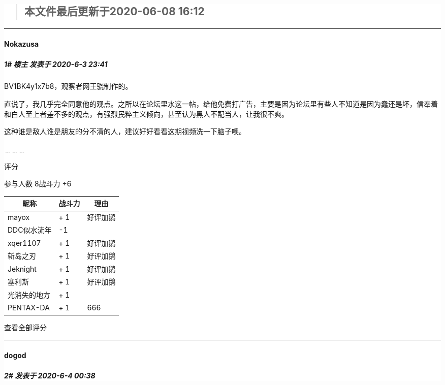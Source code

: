 > ## **本文件最后更新于2020-06-08 16:12** 



*****

####  Nokazusa  
##### 1#       楼主       发表于 2020-6-3 23:41




BV1BK4y1x7b8，观察者网王骁制作的。

直说了，我几乎完全同意他的观点。之所以在论坛里水这一帖，给他免费打广告，主要是因为论坛里有些人不知道是因为蠢还是坏，信奉着和白人至上者差不多的观点，有强烈民粹主义倾向，甚至认为黑人不配当人，让我很不爽。

这种谁是敌人谁是朋友的分不清的人，建议好好看看这期视频洗一下脑子噢。



﹍﹍﹍

评分





 参与人数 8战斗力 +6

|昵称|战斗力|理由|
|----|---|---|
| mayox| + 1|好评加鹅|
| DDC似水流年|-1||
| xqer1107| + 1|好评加鹅|
| 斩岛之刃| + 1|好评加鹅|
| Jeknight| + 1|好评加鹅|
| 塞利斯| + 1|好评加鹅|
| 光消失的地方| + 1||
| PENTAX-DA| + 1|666|



查看全部评分






*****

####  dogod  
##### 2#       发表于 2020-6-4 00:38



